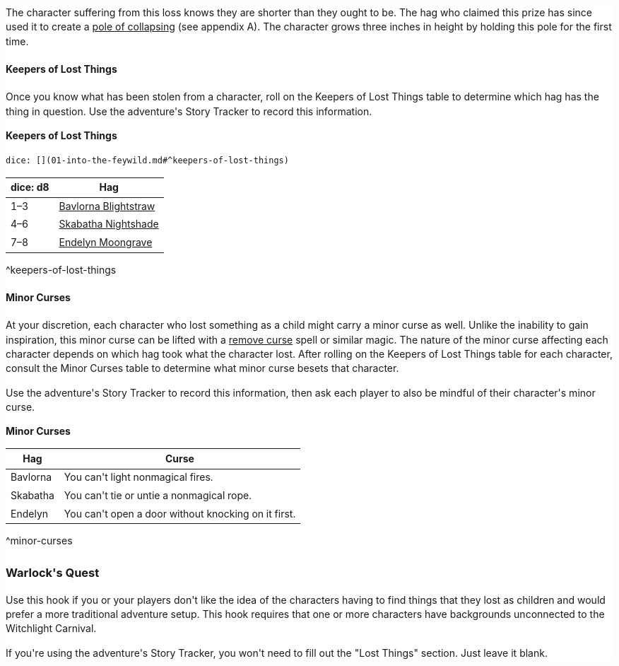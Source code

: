 The character suffering from this loss knows they are shorter than they ought to be. The hag who claimed this prize has since used it to create a [pole of collapsing](/3-Mechanics/CLI/items/pole-of-collapsing-xge.md) (see appendix A). The character grows three inches in height by holding this pole for the first time.

#### Keepers of Lost Things

Once you know what has been stolen from a character, roll on the Keepers of Lost Things table to determine which hag has the thing in question. Use the adventure's Story Tracker to record this information.

**Keepers of Lost Things**

`dice: [](01-into-the-feywild.md#^keepers-of-lost-things)`

| dice: d8 | Hag |
|----------|-----|
| 1–3 | [Bavlorna Blightstraw](/3-Mechanics/CLI/bestiary/npc/bavlorna-blightstraw-wbtw.md) |
| 4–6 | [Skabatha Nightshade](/3-Mechanics/CLI/bestiary/npc/skabatha-nightshade-wbtw.md) |
| 7–8 | [Endelyn Moongrave](/3-Mechanics/CLI/bestiary/npc/endelyn-moongrave-wbtw.md) |
^keepers-of-lost-things

#### Minor Curses

At your discretion, each character who lost something as a child might carry a minor curse as well. Unlike the inability to gain inspiration, this minor curse can be lifted with a [remove curse](/3-Mechanics/CLI/spells/remove-curse.md) spell or similar magic. The nature of the minor curse affecting each character depends on which hag took what the character lost. After rolling on the Keepers of Lost Things table for each character, consult the Minor Curses table to determine what minor curse besets that character.

Use the adventure's Story Tracker to record this information, then ask each player to also be mindful of their character's minor curse.

**Minor Curses**

| Hag | Curse |
|-----|-------|
| Bavlorna | You can't light nonmagical fires. |
| Skabatha | You can't tie or untie a nonmagical rope. |
| Endelyn | You can't open a door without knocking on it first. |
^minor-curses

### Warlock's Quest

Use this hook if you or your players don't like the idea of the characters having to find things that they lost as children and would prefer a more traditional adventure setup. This hook requires that one or more characters have backgrounds unconnected to the Witchlight Carnival.

If you're using the adventure's Story Tracker, you won't need to fill out the "Lost Things" section. Just leave it blank.
